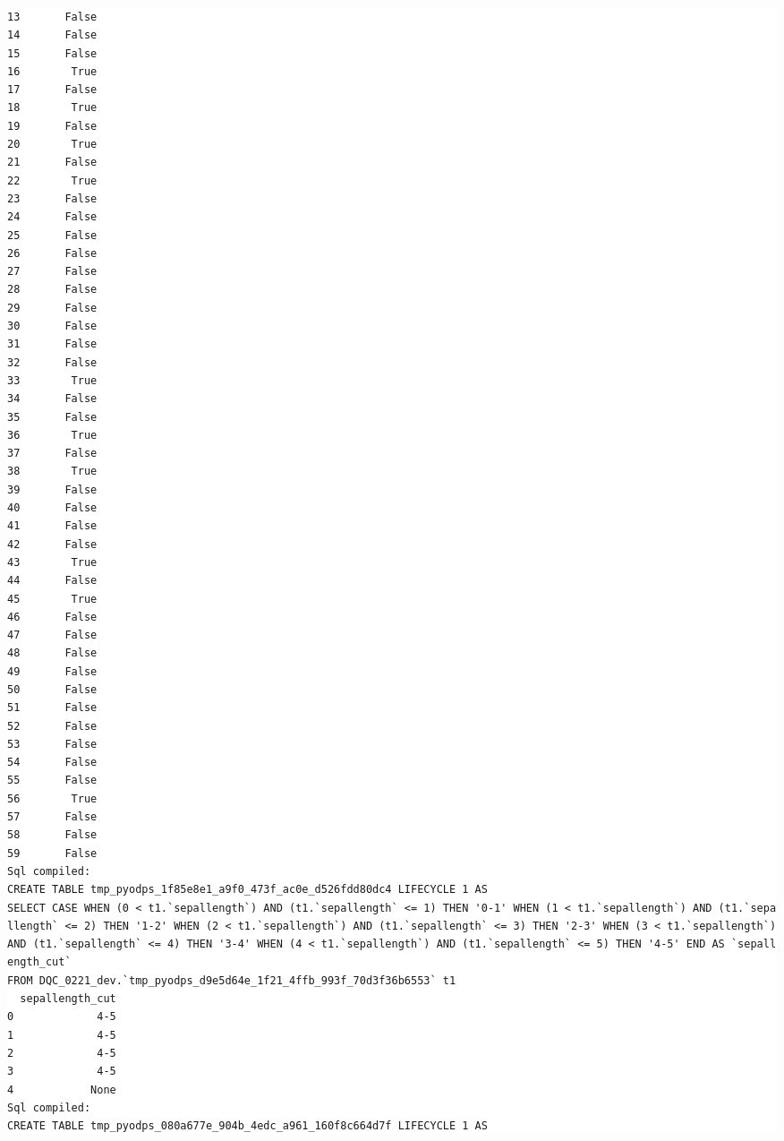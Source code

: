    13       False
    14       False
    15       False
    16        True
    17       False
    18        True
    19       False
    20        True
    21       False
    22        True
    23       False
    24       False
    25       False
    26       False
    27       False
    28       False
    29       False
    30       False
    31       False
    32       False
    33        True
    34       False
    35       False
    36        True
    37       False
    38        True
    39       False
    40       False
    41       False
    42       False
    43        True
    44       False
    45        True
    46       False
    47       False
    48       False
    49       False
    50       False
    51       False
    52       False
    53       False
    54       False
    55       False
    56        True
    57       False
    58       False
    59       False
    Sql compiled:
    CREATE TABLE tmp_pyodps_1f85e8e1_a9f0_473f_ac0e_d526fdd80dc4 LIFECYCLE 1 AS
    SELECT CASE WHEN (0 < t1.`sepallength`) AND (t1.`sepallength` <= 1) THEN '0-1' WHEN (1 < t1.`sepallength`) AND (t1.`sepallength` <= 2) THEN '1-2' WHEN (2 < t1.`sepallength`) AND (t1.`sepallength` <= 3) THEN '2-3' WHEN (3 < t1.`sepallength`) AND (t1.`sepallength` <= 4) THEN '3-4' WHEN (4 < t1.`sepallength`) AND (t1.`sepallength` <= 5) THEN '4-5' END AS `sepallength_cut`
    FROM DQC_0221_dev.`tmp_pyodps_d9e5d64e_1f21_4ffb_993f_70d3f36b6553` t1
      sepallength_cut
    0             4-5
    1             4-5
    2             4-5
    3             4-5
    4            None
    Sql compiled:
    CREATE TABLE tmp_pyodps_080a677e_904b_4edc_a961_160f8c664d7f LIFECYCLE 1 AS